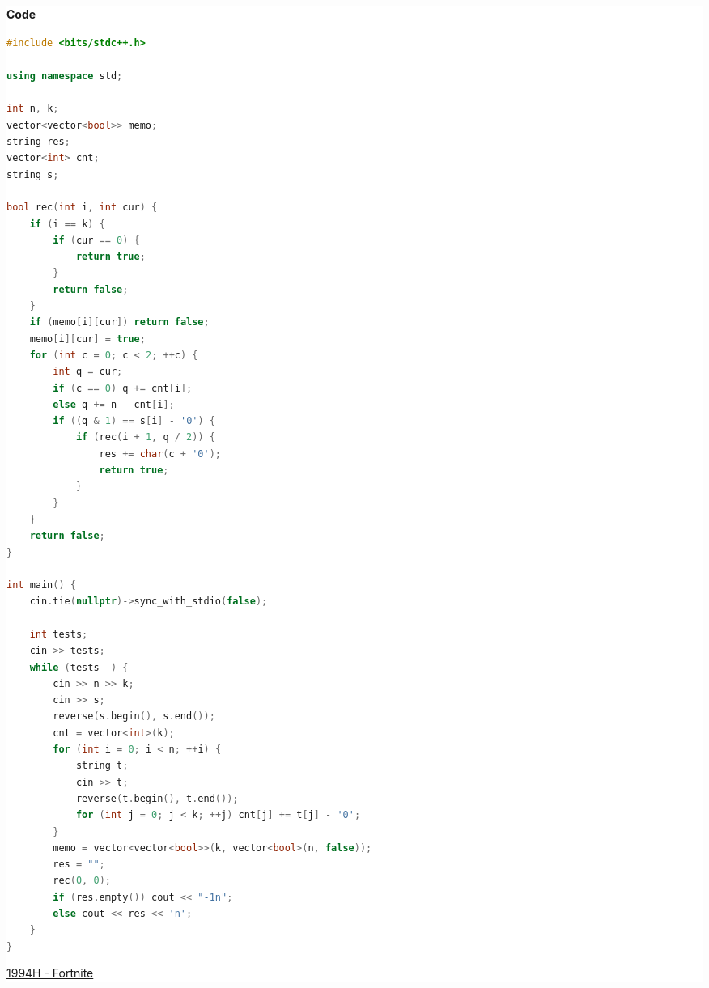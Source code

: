  **Code**
```cpp
#include <bits/stdc++.h>

using namespace std;

int n, k;
vector<vector<bool>> memo;
string res;
vector<int> cnt;
string s;

bool rec(int i, int cur) {
    if (i == k) {
        if (cur == 0) {
            return true;
        }
        return false;
    }
    if (memo[i][cur]) return false;
    memo[i][cur] = true;
    for (int c = 0; c < 2; ++c) {
        int q = cur;
        if (c == 0) q += cnt[i];
        else q += n - cnt[i];
        if ((q & 1) == s[i] - '0') {
            if (rec(i + 1, q / 2)) {
                res += char(c + '0');
                return true;
            }
        }
    }
    return false;
}

int main() {
    cin.tie(nullptr)->sync_with_stdio(false);

    int tests;
    cin >> tests;
    while (tests--) {
        cin >> n >> k;
        cin >> s;
        reverse(s.begin(), s.end());
        cnt = vector<int>(k);
        for (int i = 0; i < n; ++i) {
            string t;
            cin >> t;
            reverse(t.begin(), t.end());
            for (int j = 0; j < k; ++j) cnt[j] += t[j] - '0';
        }
        memo = vector<vector<bool>>(k, vector<bool>(n, false));
        res = "";
        rec(0, 0);
        if (res.empty()) cout << "-1n";
        else cout << res << 'n';
    }
}
```
[1994H - Fortnite](../problems/H._Fortnite.md)
